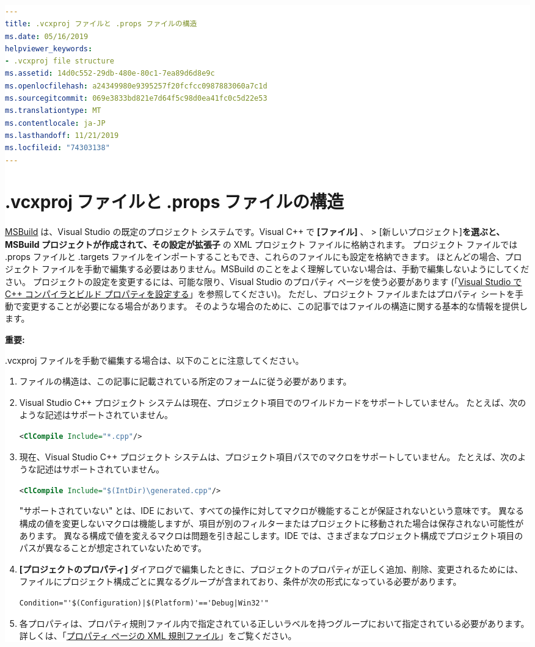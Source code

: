 ```yaml
---
title: .vcxproj ファイルと .props ファイルの構造
ms.date: 05/16/2019
helpviewer_keywords:
- .vcxproj file structure
ms.assetid: 14d0c552-29db-480e-80c1-7ea89d6d8e9c
ms.openlocfilehash: a24349980e9395257f20fcfcc0987883060a7c1d
ms.sourcegitcommit: 069e3833bd821e7d64f5c98d0ea41fc0c5d22e53
ms.translationtype: MT
ms.contentlocale: ja-JP
ms.lasthandoff: 11/21/2019
ms.locfileid: "74303138"
---
```

# <a name="vcxproj-and-props-file-structure"></a>.vcxproj ファイルと .props ファイルの構造

[MSBuild](../msbuild-visual-cpp.md) は、Visual Studio の既定のプロジェクト システムです。Visual C++ で **[ファイル]** 、 > [新しいプロジェクト]**を選ぶと、MSBuild プロジェクトが作成されて、その設定が拡張子** の XML プロジェクト ファイルに格納されます。 プロジェクト ファイルでは .props ファイルと .targets ファイルをインポートすることもでき、これらのファイルにも設定を格納できます。 ほとんどの場合、プロジェクト ファイルを手動で編集する必要はありません。MSBuild のことをよく理解していない場合は、手動で編集しないようにしてください。 プロジェクトの設定を変更するには、可能な限り、Visual Studio のプロパティ ページを使う必要があります (「[Visual Studio で C++ コンパイラとビルド プロパティを設定する](../working-with-project-properties.md)」を参照してください)。 ただし、プロジェクト ファイルまたはプロパティ シートを手動で変更することが必要になる場合があります。 そのような場合のために、この記事ではファイルの構造に関する基本的な情報を提供します。

**重要:**

.vcxproj ファイルを手動で編集する場合は、以下のことに注意してください。

1. ファイルの構造は、この記事に記載されている所定のフォームに従う必要があります。

1. Visual Studio C++ プロジェクト システムは現在、プロジェクト項目でのワイルドカードをサポートしていません。 たとえば、次のような記述はサポートされていません。

   ```xml
   <ClCompile Include="*.cpp"/>
   ```

1. 現在、Visual Studio C++ プロジェクト システムは、プロジェクト項目パスでのマクロをサポートしていません。 たとえば、次のような記述はサポートされていません。

   ```xml
   <ClCompile Include="$(IntDir)\generated.cpp"/>
   ```

   "サポートされていない" とは、IDE において、すべての操作に対してマクロが機能することが保証されないという意味です。 異なる構成の値を変更しないマクロは機能しますが、項目が別のフィルターまたはプロジェクトに移動された場合は保存されない可能性があります。 異なる構成で値を変えるマクロは問題を引き起こします。IDE では、さまざまなプロジェクト構成でプロジェクト項目のパスが異なることが想定されていないためです。

1. **[プロジェクトのプロパティ]** ダイアログで編集したときに、プロジェクトのプロパティが正しく追加、削除、変更されるためには、ファイルにプロジェクト構成ごとに異なるグループが含まれており、条件が次の形式になっている必要があります。

   ```xml
   Condition="'$(Configuration)|$(Platform)'=='Debug|Win32'"
   ```

1. 各プロパティは、プロパティ規則ファイル内で指定されている正しいラベルを持つグループにおいて指定されている必要があります。 詳しくは、「[プロパティ ページの XML 規則ファイル](property-page-xml-files.md)」をご覧ください。
